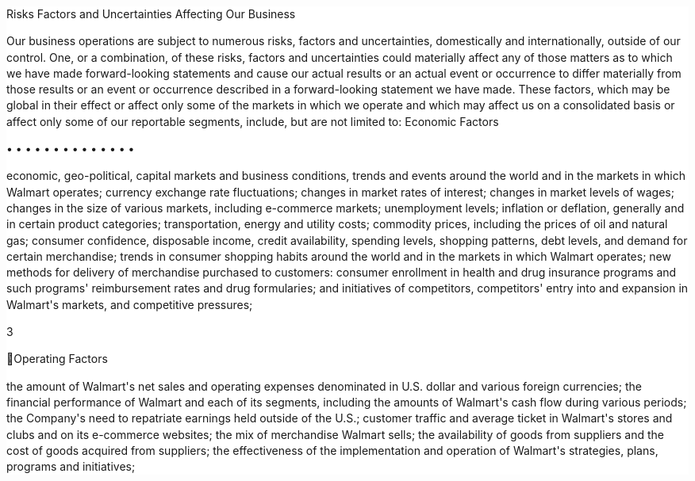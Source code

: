 Risks Factors and Uncertainties Affecting Our Business

Our business operations are subject to numerous risks, factors and uncertainties, domestically and internationally, outside of our control. One, or a combination, of
these risks, factors and uncertainties could materially affect any of those matters as to which we have made forward-looking statements and cause our actual results
or an actual event or occurrence to differ materially from those results or an event or occurrence described in a forward-looking statement we have made. These
factors, which may be global in their effect or affect only some of the markets in which we operate and which may affect us on a consolidated basis or affect only
some of our reportable segments, include, but are not limited to:
Economic Factors

•
•
•
•
•
•
•
•
•
•
•
•
•
•

economic, geo-political, capital markets and business conditions, trends and events around the world and in the markets in which Walmart operates;
currency exchange rate fluctuations;
changes in market rates of interest;
changes in market levels of wages;
changes in the size of various markets, including e-commerce markets;
unemployment levels;
inflation or deflation, generally and in certain product categories;
transportation, energy and utility costs;
commodity prices, including the prices of oil and natural gas;
consumer confidence, disposable income, credit availability, spending levels, shopping patterns, debt levels, and demand for certain merchandise;
trends in consumer shopping habits around the world and in the markets in which Walmart operates;
new methods for delivery of merchandise purchased to customers:
consumer enrollment in health and drug insurance programs and such programs' reimbursement rates and drug formularies; and
initiatives of competitors, competitors' entry into and expansion in Walmart's markets, and competitive pressures;

3

Operating Factors

the amount of Walmart's net sales and operating expenses denominated in U.S. dollar and various foreign currencies;
the financial performance of Walmart and each of its segments, including the amounts of Walmart's cash flow during various periods;
the Company's need to repatriate earnings held outside of the U.S.;
customer traffic and average ticket in Walmart's stores and clubs and on its e-commerce websites;
the mix of merchandise Walmart sells;
the availability of goods from suppliers and the cost of goods acquired from suppliers;
the effectiveness of the implementation and operation of Walmart's strategies, plans, programs and initiatives;
